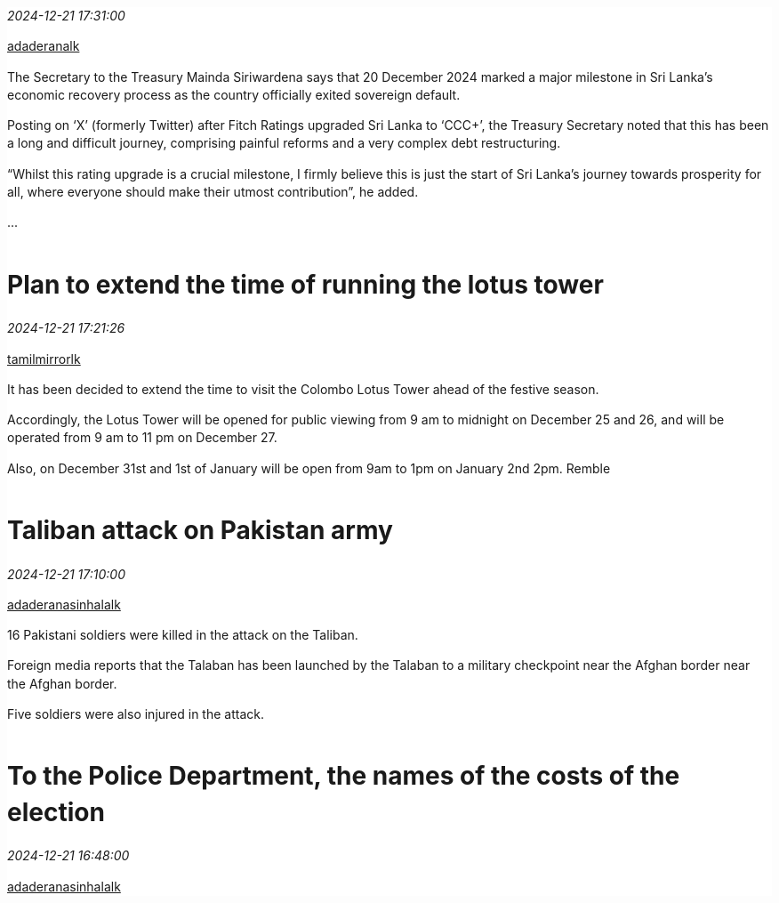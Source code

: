 *2024-12-21 17:31:00*

[adaderanalk](https://www.adaderana.lk/news/104400/treasury-secretary-hails-sri-lanka-exiting-default-after-painful-reforms-and-complex-debt-restructuring)

The Secretary to the Treasury Mainda Siriwardena says that 20 December 2024 marked a major milestone in Sri Lanka’s economic recovery process as the country officially exited sovereign default.

Posting on ‘X’ (formerly Twitter) after Fitch Ratings upgraded Sri Lanka to ‘CCC+’, the Treasury Secretary noted that this has been a long and difficult journey, comprising painful reforms and a very complex debt restructuring.

“Whilst this rating upgrade is a crucial milestone, I firmly believe this is just the start of Sri Lanka’s journey towards prosperity for all, where everyone should make their utmost contribution”, he added.

...



# Plan to extend the time of running the lotus tower

*2024-12-21 17:21:26*

[tamilmirrorlk](https://www.tamilmirror.lk/செய்திகள்/தாமரை-கோபுரம்-இயக்க-நேரத்தை-நீடிக்க-திட்டம்/175-349040)

It has been decided to extend the time to visit the Colombo Lotus Tower ahead of the festive season.

Accordingly, the Lotus Tower will be opened for public viewing from 9 am to midnight on December 25 and 26, and will be operated from 9 am to 11 pm on December 27.

Also, on December 31st and 1st of January will be open from 9am to 1pm on January 2nd 2pm. Remble



# Taliban attack on Pakistan army

*2024-12-21 17:10:00*

[adaderanasinhalalk](http://sinhala.adaderana.lk/news/204590)

16 Pakistani soldiers were killed in the attack on the Taliban.

Foreign media reports that the Talaban has been launched by the Talaban to a military checkpoint near the Afghan border near the Afghan border.

Five soldiers were also injured in the attack.



# To the Police Department, the names of the costs of the election

*2024-12-21 16:48:00*

[adaderanasinhalalk](http://sinhala.adaderana.lk/news/204588)
